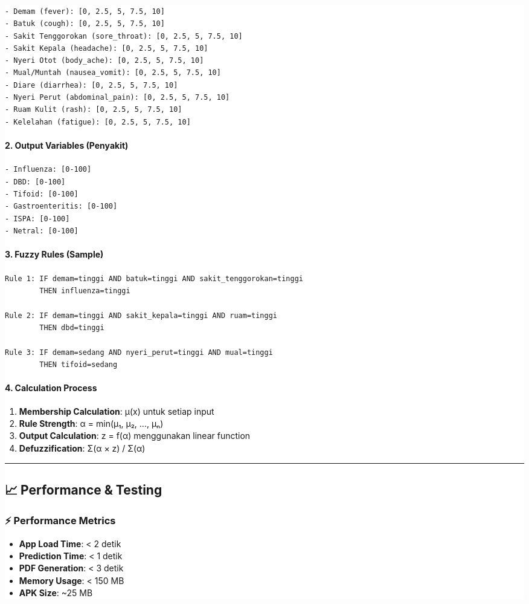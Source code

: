 ```
- Demam (fever): [0, 2.5, 5, 7.5, 10]
- Batuk (cough): [0, 2.5, 5, 7.5, 10]
- Sakit Tenggorokan (sore_throat): [0, 2.5, 5, 7.5, 10]
- Sakit Kepala (headache): [0, 2.5, 5, 7.5, 10]
- Nyeri Otot (body_ache): [0, 2.5, 5, 7.5, 10]
- Mual/Muntah (nausea_vomit): [0, 2.5, 5, 7.5, 10]
- Diare (diarrhea): [0, 2.5, 5, 7.5, 10]
- Nyeri Perut (abdominal_pain): [0, 2.5, 5, 7.5, 10]
- Ruam Kulit (rash): [0, 2.5, 5, 7.5, 10]
- Kelelahan (fatigue): [0, 2.5, 5, 7.5, 10]
```

#### 2. Output Variables (Penyakit)

```
- Influenza: [0-100]
- DBD: [0-100]
- Tifoid: [0-100]
- Gastroenteritis: [0-100]
- ISPA: [0-100]
- Netral: [0-100]
```

#### 3. Fuzzy Rules (Sample)

```
Rule 1: IF demam=tinggi AND batuk=tinggi AND sakit_tenggorokan=tinggi
        THEN influenza=tinggi

Rule 2: IF demam=tinggi AND sakit_kepala=tinggi AND ruam=tinggi
        THEN dbd=tinggi

Rule 3: IF demam=sedang AND nyeri_perut=tinggi AND mual=tinggi
        THEN tifoid=sedang
```

#### 4. Calculation Process

1. **Membership Calculation**: μ(x) untuk setiap input
2. **Rule Strength**: α = min(μ₁, μ₂, ..., μₙ)
3. **Output Calculation**: z = f(α) menggunakan linear function
4. **Defuzzification**: Σ(α × z) / Σ(α)

---

## 📈 Performance & Testing

### ⚡ Performance Metrics

- **App Load Time**: < 2 detik
- **Prediction Time**: < 1 detik
- **PDF Generation**: < 3 detik
- **Memory Usage**: < 150 MB
- **APK Size**: ~25 MB
